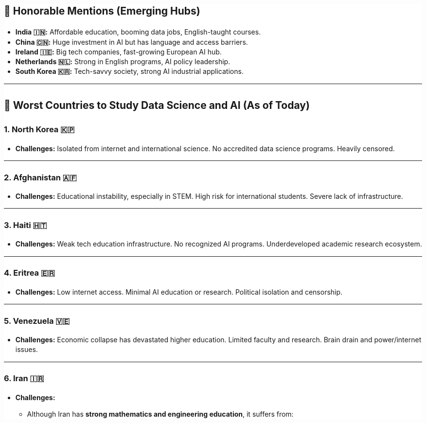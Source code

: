 ## 🌱 Honorable Mentions (Emerging Hubs)

* **India 🇮🇳:** Affordable education, booming data jobs, English-taught courses.
* **China 🇨🇳:** Huge investment in AI but has language and access barriers.
* **Ireland 🇮🇪:** Big tech companies, fast-growing European AI hub.
* **Netherlands 🇳🇱:** Strong in English programs, AI policy leadership.
* **South Korea 🇰🇷:** Tech-savvy society, strong AI industrial applications.

---

## 🚩 Worst Countries to Study Data Science and AI (As of Today)

### 1. **North Korea 🇰🇵**

* **Challenges:** Isolated from internet and international science. No accredited data science programs. Heavily censored.

---

### 2. **Afghanistan 🇦🇫**

* **Challenges:** Educational instability, especially in STEM. High risk for international students. Severe lack of infrastructure.

---

### 3. **Haiti 🇭🇹**

* **Challenges:** Weak tech education infrastructure. No recognized AI programs. Underdeveloped academic research ecosystem.

---

### 4. **Eritrea 🇪🇷**

* **Challenges:** Low internet access. Minimal AI education or research. Political isolation and censorship.

---

### 5. **Venezuela 🇻🇪**

* **Challenges:** Economic collapse has devastated higher education. Limited faculty and research. Brain drain and power/internet issues.

---

### 6. **Iran 🇮🇷**

* **Challenges:**

  * Although Iran has **strong mathematics and engineering education**, it suffers from:
